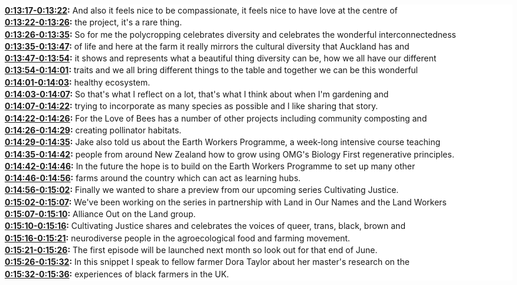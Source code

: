 **[0:13:17-0:13:22](https://soundcloud.com/farmerama-radio/75-biology-first-regen-black-british-farmers-and-the-miller-to-baker-relationship#t=0:13:17):**  And also it feels nice to be compassionate, it feels nice to have love at the centre of  
**[0:13:22-0:13:26](https://soundcloud.com/farmerama-radio/75-biology-first-regen-black-british-farmers-and-the-miller-to-baker-relationship#t=0:13:22):**  the project, it's a rare thing.  
**[0:13:26-0:13:35](https://soundcloud.com/farmerama-radio/75-biology-first-regen-black-british-farmers-and-the-miller-to-baker-relationship#t=0:13:26):**  So for me the polycropping celebrates diversity and celebrates the wonderful interconnectedness  
**[0:13:35-0:13:47](https://soundcloud.com/farmerama-radio/75-biology-first-regen-black-british-farmers-and-the-miller-to-baker-relationship#t=0:13:35):**  of life and here at the farm it really mirrors the cultural diversity that Auckland has and  
**[0:13:47-0:13:54](https://soundcloud.com/farmerama-radio/75-biology-first-regen-black-british-farmers-and-the-miller-to-baker-relationship#t=0:13:47):**  it shows and represents what a beautiful thing diversity can be, how we all have our different  
**[0:13:54-0:14:01](https://soundcloud.com/farmerama-radio/75-biology-first-regen-black-british-farmers-and-the-miller-to-baker-relationship#t=0:13:54):**  traits and we all bring different things to the table and together we can be this wonderful  
**[0:14:01-0:14:03](https://soundcloud.com/farmerama-radio/75-biology-first-regen-black-british-farmers-and-the-miller-to-baker-relationship#t=0:14:01):**  healthy ecosystem.  
**[0:14:03-0:14:07](https://soundcloud.com/farmerama-radio/75-biology-first-regen-black-british-farmers-and-the-miller-to-baker-relationship#t=0:14:03):**  So that's what I reflect on a lot, that's what I think about when I'm gardening and  
**[0:14:07-0:14:22](https://soundcloud.com/farmerama-radio/75-biology-first-regen-black-british-farmers-and-the-miller-to-baker-relationship#t=0:14:07):**  trying to incorporate as many species as possible and I like sharing that story.  
**[0:14:22-0:14:26](https://soundcloud.com/farmerama-radio/75-biology-first-regen-black-british-farmers-and-the-miller-to-baker-relationship#t=0:14:22):**  For the Love of Bees has a number of other projects including community composting and  
**[0:14:26-0:14:29](https://soundcloud.com/farmerama-radio/75-biology-first-regen-black-british-farmers-and-the-miller-to-baker-relationship#t=0:14:26):**  creating pollinator habitats.  
**[0:14:29-0:14:35](https://soundcloud.com/farmerama-radio/75-biology-first-regen-black-british-farmers-and-the-miller-to-baker-relationship#t=0:14:29):**  Jake also told us about the Earth Workers Programme, a week-long intensive course teaching  
**[0:14:35-0:14:42](https://soundcloud.com/farmerama-radio/75-biology-first-regen-black-british-farmers-and-the-miller-to-baker-relationship#t=0:14:35):**  people from around New Zealand how to grow using OMG's Biology First regenerative principles.  
**[0:14:42-0:14:46](https://soundcloud.com/farmerama-radio/75-biology-first-regen-black-british-farmers-and-the-miller-to-baker-relationship#t=0:14:42):**  In the future the hope is to build on the Earth Workers Programme to set up many other  
**[0:14:46-0:14:56](https://soundcloud.com/farmerama-radio/75-biology-first-regen-black-british-farmers-and-the-miller-to-baker-relationship#t=0:14:46):**  farms around the country which can act as learning hubs.  
**[0:14:56-0:15:02](https://soundcloud.com/farmerama-radio/75-biology-first-regen-black-british-farmers-and-the-miller-to-baker-relationship#t=0:14:56):**  Finally we wanted to share a preview from our upcoming series Cultivating Justice.  
**[0:15:02-0:15:07](https://soundcloud.com/farmerama-radio/75-biology-first-regen-black-british-farmers-and-the-miller-to-baker-relationship#t=0:15:02):**  We've been working on the series in partnership with Land in Our Names and the Land Workers  
**[0:15:07-0:15:10](https://soundcloud.com/farmerama-radio/75-biology-first-regen-black-british-farmers-and-the-miller-to-baker-relationship#t=0:15:07):**  Alliance Out on the Land group.  
**[0:15:10-0:15:16](https://soundcloud.com/farmerama-radio/75-biology-first-regen-black-british-farmers-and-the-miller-to-baker-relationship#t=0:15:10):**  Cultivating Justice shares and celebrates the voices of queer, trans, black, brown and  
**[0:15:16-0:15:21](https://soundcloud.com/farmerama-radio/75-biology-first-regen-black-british-farmers-and-the-miller-to-baker-relationship#t=0:15:16):**  neurodiverse people in the agroecological food and farming movement.  
**[0:15:21-0:15:26](https://soundcloud.com/farmerama-radio/75-biology-first-regen-black-british-farmers-and-the-miller-to-baker-relationship#t=0:15:21):**  The first episode will be launched next month so look out for that end of June.  
**[0:15:26-0:15:32](https://soundcloud.com/farmerama-radio/75-biology-first-regen-black-british-farmers-and-the-miller-to-baker-relationship#t=0:15:26):**  In this snippet I speak to fellow farmer Dora Taylor about her master's research on the  
**[0:15:32-0:15:36](https://soundcloud.com/farmerama-radio/75-biology-first-regen-black-british-farmers-and-the-miller-to-baker-relationship#t=0:15:32):**  experiences of black farmers in the UK.  